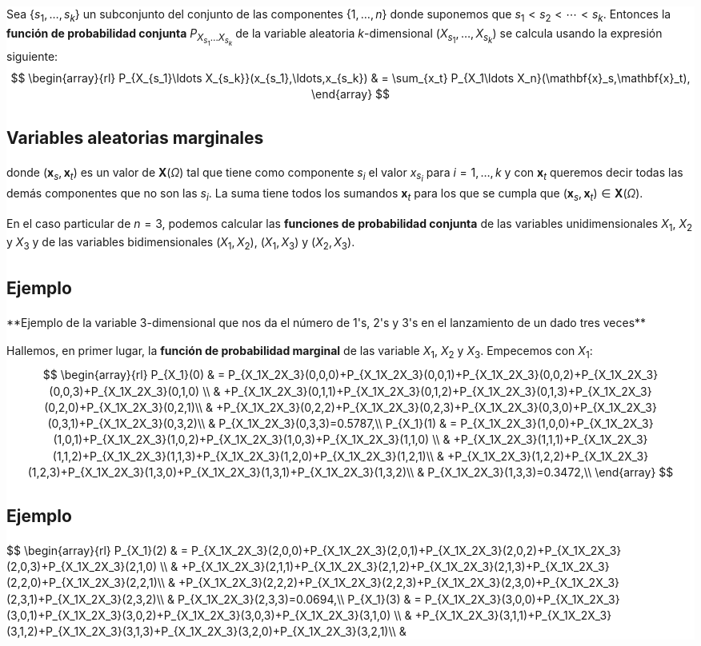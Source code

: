 Sea $\{s_1,\ldots,s_k\}$ un subconjunto del conjunto de las componentes $\{1,\ldots,n\}$ donde suponemos que $s_1 < s_2<\cdots < s_k$. Entonces la **función de probabilidad conjunta** $P_{X_{s_1}\ldots X_{s_k}}$ de la variable aleatoria $k$-dimensional $(X_{s_1},\ldots, X_{s_k})$ se calcula usando la expresión siguiente:
$$
\begin{array}{rl}
P_{X_{s_1}\ldots X_{s_k}}(x_{s_1},\ldots,x_{s_k})  & = \sum_{x_t} P_{X_1\ldots X_n}(\mathbf{x}_s,\mathbf{x}_t),
\end{array}
$$

## Variables aleatorias marginales

donde $(\mathbf{x}_s,\mathbf{x}_t)$ es un valor de $\mathbf{X}(\Omega)$ tal que tiene como componente $s_i$ el valor $x_{s_i}$ para $i=1,\ldots, k$ y con $\mathbf{x}_t$ queremos decir todas las demás componentes que no son las $s_i$. La suma tiene todos los sumandos $\mathbf{x}_t$ para los que se cumpla que $(\mathbf{x}_s,\mathbf{x}_t)\in \mathbf{X}(\Omega)$.

En el caso particular de $n=3$, podemos calcular las **funciones de probabilidad conjunta** de las variables unidimensionales $X_1$, $X_2$ y $X_3$ y de las variables bidimensionales $(X_1,X_2)$, $(X_1,X_3)$ y $(X_2,X_3)$.


## Ejemplo

<div class="example">
**Ejemplo de la variable 3-dimensional que nos da el número de 1's, 2's y 3's en el lanzamiento de un dado tres veces**

Hallemos, en primer lugar, la **función de probabilidad marginal** de las variable $X_1$, $X_2$ y $X_3$. Empecemos con $X_1$:
$$
\begin{array}{rl}
P_{X_1}(0) & = P_{X_1X_2X_3}(0,0,0)+P_{X_1X_2X_3}(0,0,1)+P_{X_1X_2X_3}(0,0,2)+P_{X_1X_2X_3}(0,0,3)+P_{X_1X_2X_3}(0,1,0) \\ & +P_{X_1X_2X_3}(0,1,1)+P_{X_1X_2X_3}(0,1,2)+P_{X_1X_2X_3}(0,1,3)+P_{X_1X_2X_3}(0,2,0)+P_{X_1X_2X_3}(0,2,1)\\ &
+P_{X_1X_2X_3}(0,2,2)+P_{X_1X_2X_3}(0,2,3)+P_{X_1X_2X_3}(0,3,0)+P_{X_1X_2X_3}(0,3,1)+P_{X_1X_2X_3}(0,3,2)\\ &
P_{X_1X_2X_3}(0,3,3)=0.5787,\\
P_{X_1}(1) & = P_{X_1X_2X_3}(1,0,0)+P_{X_1X_2X_3}(1,0,1)+P_{X_1X_2X_3}(1,0,2)+P_{X_1X_2X_3}(1,0,3)+P_{X_1X_2X_3}(1,1,0) \\ & +P_{X_1X_2X_3}(1,1,1)+P_{X_1X_2X_3}(1,1,2)+P_{X_1X_2X_3}(1,1,3)+P_{X_1X_2X_3}(1,2,0)+P_{X_1X_2X_3}(1,2,1)\\ &
+P_{X_1X_2X_3}(1,2,2)+P_{X_1X_2X_3}(1,2,3)+P_{X_1X_2X_3}(1,3,0)+P_{X_1X_2X_3}(1,3,1)+P_{X_1X_2X_3}(1,3,2)\\ &
P_{X_1X_2X_3}(1,3,3)=0.3472,\\
\end{array}
$$
</div>

## Ejemplo

<div class="example">
$$
\begin{array}{rl}
P_{X_1}(2) & = P_{X_1X_2X_3}(2,0,0)+P_{X_1X_2X_3}(2,0,1)+P_{X_1X_2X_3}(2,0,2)+P_{X_1X_2X_3}(2,0,3)+P_{X_1X_2X_3}(2,1,0) \\ & +P_{X_1X_2X_3}(2,1,1)+P_{X_1X_2X_3}(2,1,2)+P_{X_1X_2X_3}(2,1,3)+P_{X_1X_2X_3}(2,2,0)+P_{X_1X_2X_3}(2,2,1)\\ &
+P_{X_1X_2X_3}(2,2,2)+P_{X_1X_2X_3}(2,2,3)+P_{X_1X_2X_3}(2,3,0)+P_{X_1X_2X_3}(2,3,1)+P_{X_1X_2X_3}(2,3,2)\\ &
P_{X_1X_2X_3}(2,3,3)=0.0694,\\
P_{X_1}(3) & = P_{X_1X_2X_3}(3,0,0)+P_{X_1X_2X_3}(3,0,1)+P_{X_1X_2X_3}(3,0,2)+P_{X_1X_2X_3}(3,0,3)+P_{X_1X_2X_3}(3,1,0) \\ & +P_{X_1X_2X_3}(3,1,1)+P_{X_1X_2X_3}(3,1,2)+P_{X_1X_2X_3}(3,1,3)+P_{X_1X_2X_3}(3,2,0)+P_{X_1X_2X_3}(3,2,1)\\ &